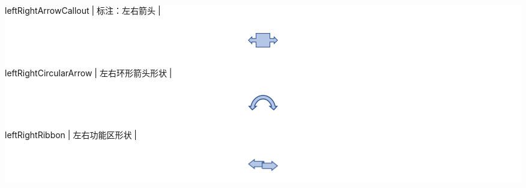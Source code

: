 leftRightArrowCallout | 标注：左右箭头 | <p style="text-align: center;"><img src="../images/shapes/leftRightArrowCallout.svg" height="50" width="50"></p>
leftRightCircularArrow | 左右环形箭头形状 | <p style="text-align: center;"><img src="../images/shapes/leftRightCircularArrow.svg" height="50" width="50"></p>
leftRightRibbon | 左右功能区形状 | <p style="text-align: center;"><img src="../images/shapes/leftRightRibbon.svg" height="50" width="50"></p>